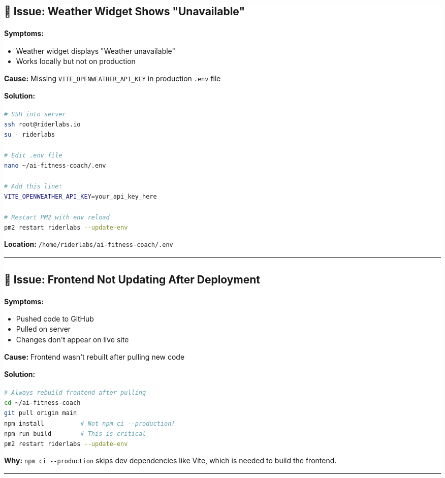 
## 🔴 Issue: Weather Widget Shows "Unavailable"

**Symptoms:**
- Weather widget displays "Weather unavailable"
- Works locally but not on production

**Cause:**
Missing `VITE_OPENWEATHER_API_KEY` in production `.env` file

**Solution:**
```bash
# SSH into server
ssh root@riderlabs.io
su - riderlabs

# Edit .env file
nano ~/ai-fitness-coach/.env

# Add this line:
VITE_OPENWEATHER_API_KEY=your_api_key_here

# Restart PM2 with env reload
pm2 restart riderlabs --update-env
```

**Location:** `/home/riderlabs/ai-fitness-coach/.env`

---

## 🔴 Issue: Frontend Not Updating After Deployment

**Symptoms:**
- Pushed code to GitHub
- Pulled on server
- Changes don't appear on live site

**Cause:**
Frontend wasn't rebuilt after pulling new code

**Solution:**
```bash
# Always rebuild frontend after pulling
cd ~/ai-fitness-coach
git pull origin main
npm install          # Not npm ci --production!
npm run build        # This is critical
pm2 restart riderlabs --update-env
```

**Why:** `npm ci --production` skips dev dependencies like Vite, which is needed to build the frontend.

---
